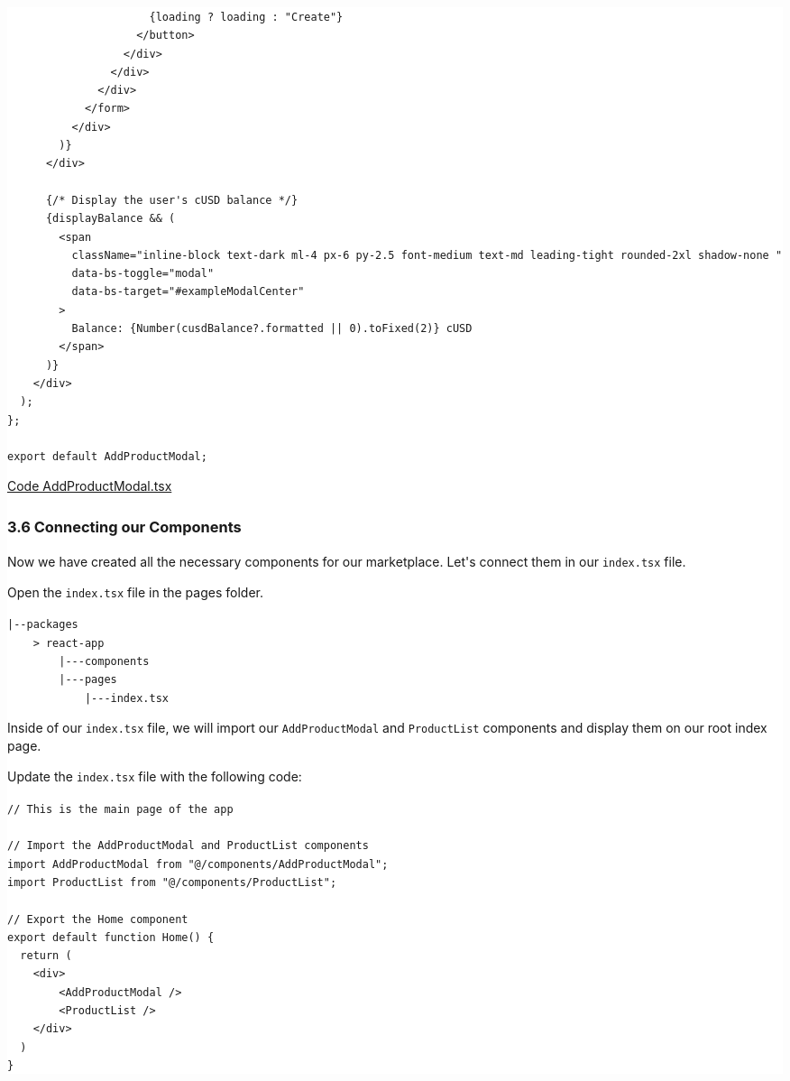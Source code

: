 ```
                      {loading ? loading : "Create"}
                    </button>
                  </div>
                </div>
              </div>
            </form>
          </div>
        )}
      </div>

      {/* Display the user's cUSD balance */}
      {displayBalance && (
        <span
          className="inline-block text-dark ml-4 px-6 py-2.5 font-medium text-md leading-tight rounded-2xl shadow-none "
          data-bs-toggle="modal"
          data-bs-target="#exampleModalCenter"
        >
          Balance: {Number(cusdBalance?.formatted || 0).toFixed(2)} cUSD
        </span>
      )}
    </div>
  );
};

export default AddProductModal;
```

[Code AddProductModal.tsx](https://github.com/dacadeorg/tutorials/blob/main/celo/celo-frontend-101/code/AddProductModal.tsx)

### 3.6 Connecting our Components

Now we have created all the necessary components for our marketplace. Let's connect them in our `index.tsx` file.

Open the `index.tsx` file in the pages folder.
```
|--packages
    > react-app
        |---components
        |---pages
            |---index.tsx
```

Inside of our `index.tsx` file, we will import our `AddProductModal` and `ProductList` components and display them on our root index page.

Update the `index.tsx` file with the following code:

```
// This is the main page of the app

// Import the AddProductModal and ProductList components
import AddProductModal from "@/components/AddProductModal";
import ProductList from "@/components/ProductList";

// Export the Home component
export default function Home() {
  return (
    <div>
        <AddProductModal />
        <ProductList />
    </div>
  )
}
```